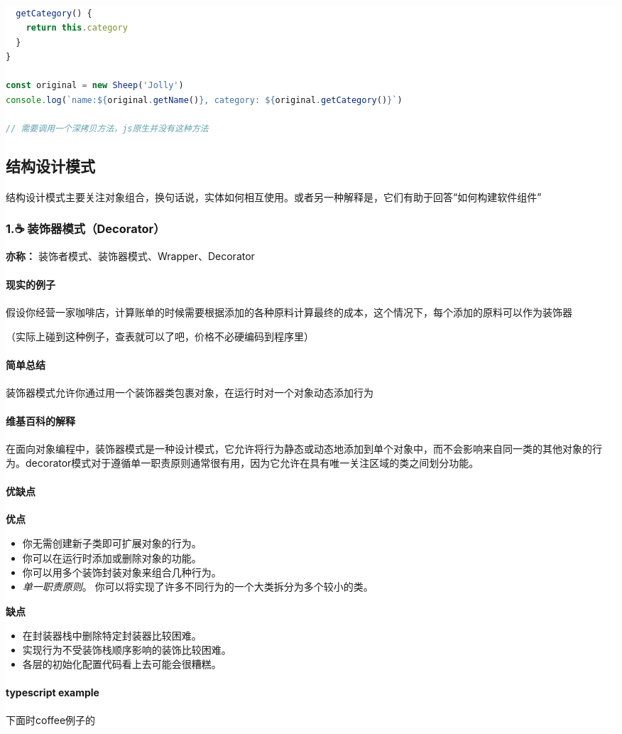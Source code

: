 ```typescript
  getCategory() {
    return this.category
  }
}

const original = new Sheep('Jolly')
console.log(`name:${original.getName()}, category: ${original.getCategory()}`)

// 需要调用一个深拷贝方法，js原生并没有这种方法

```



## 结构设计模式

结构设计模式主要关注对象组合，换句话说，实体如何相互使用。或者另一种解释是，它们有助于回答“如何构建软件组件”

### 1.☕ 装饰器模式（Decorator）

**亦称：** 装饰者模式、装饰器模式、Wrapper、Decorator

#### 现实的例子

假设你经营一家咖啡店，计算账单的时候需要根据添加的各种原料计算最终的成本，这个情况下，每个添加的原料可以作为装饰器

（实际上碰到这种例子，查表就可以了吧，价格不必硬编码到程序里）

#### 简单总结

装饰器模式允许你通过用一个装饰器类包裹对象，在运行时对一个对象动态添加行为

#### 维基百科的解释

在面向对象编程中，装饰器模式是一种设计模式，它允许将行为静态或动态地添加到单个对象中，而不会影响来自同一类的其他对象的行为。decorator模式对于遵循单一职责原则通常很有用，因为它允许在具有唯一关注区域的类之间划分功能。

#### 优缺点

**优点**

-  你无需创建新子类即可扩展对象的行为。
-  你可以在运行时添加或删除对象的功能。
-  你可以用多个装饰封装对象来组合几种行为。
-  *单一职责原则*。 你可以将实现了许多不同行为的一个大类拆分为多个较小的类。

**缺点**

-  在封装器栈中删除特定封装器比较困难。
-  实现行为不受装饰栈顺序影响的装饰比较困难。
-  各层的初始化配置代码看上去可能会很糟糕。

#### typescript example

下面时coffee例子的
